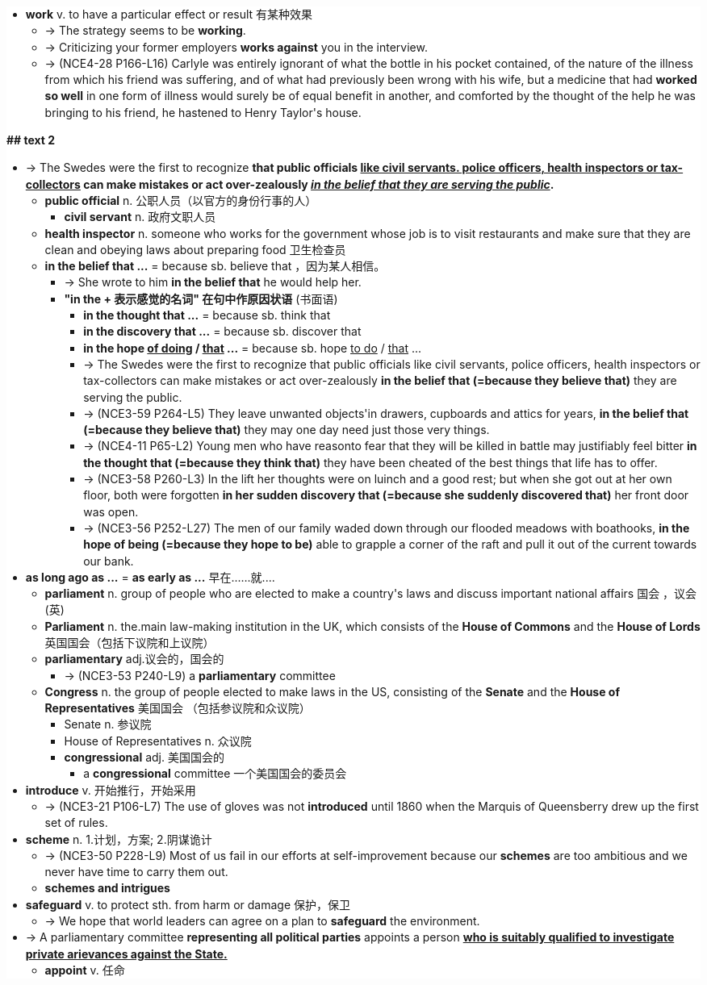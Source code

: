 * **work** v. to have a particular effect or result 有某种效果
  * → The strategy seems to be **working**.
  * → Criticizing your former employers **works against** you in the interview. 
  * → (NCE4-28 P166-L16) Carlyle was entirely ignorant of what the bottle in his pocket contained, of the nature of the illness from which his friend was suffering, and of what had previously been wrong with his wife, but a medicine that had **worked so well** in one form of illness would surely be of equal benefit in another, and comforted by the thought of the help he was bringing to his friend, he hastened to Henry Taylor's house.

**## text 2**

* → The Swedes were the first to recognize **that public officials <u>like civil servants. police officers, health inspectors or tax-collectors</u> can make mistakes or act over-zealously <u>*in the belief that they are serving the public*</u>.**
  * **public official** n. 公职人员（以官方的身份行事的人）
    * **civil servant** n. 政府文职人员
  * **health inspector** n. someone who works for the government whose job is to visit restaurants and make sure that they are clean and obeying laws about preparing food 卫生检查员
  * **in the belief that ...** = because sb. believe that ，因为某人相信。
    * → She wrote to him **in the belief that** he would help her.
    * **"in the + 表示感觉的名词" 在句中作原因状语** (书面语)
      * **in the thought that ...** = because sb. think that
      * **in the discovery that ...** = because sb. discover that
      * **in the hope <u>of doing</u> / <u>that</u> ...** = because sb. hope <u>to do</u> / <u>that</u> ...
      * → The Swedes were the first to recognize that public officials like civil servants, police officers, health inspectors or tax-collectors can make mistakes or act over-zealously **in the belief that (=because they believe that)** they are serving the public.
      * → (NCE3-59 P264-L5) They leave unwanted objects'in drawers, cupboards and attics for years, **in the belief that (=because they believe that)** they may one day need just those very things.
      * → (NCE4-11 P65-L2) Young men who have reasonto fear that they will be killed in battle may justifiably feel bitter **in the thought that (=because they think that)** they have been cheated of the best things that life has to offer.
      * → (NCE3-58 P260-L3) In the lift her thoughts were on luinch and a good rest; but when she got out at her own floor, both were forgotten **in her sudden discovery that (=because she suddenly discovered that)** her front door was open.
      * → (NCE3-56 P252-L27) The men of our family waded down through our flooded meadows with boathooks, **in the hope of being (=because they hope to be)** able to grapple a corner of the raft and pull it out of the current towards our bank.
* **as long ago as ...** = **as early as ...** 早在..….就....
  * **parliament** n. group of people who are elected to make a country's laws and discuss important national affairs 国会 ，议会 (英)
  * **Parliament** n. the.main law-making institution in the UK, which consists of the **House of Commons** and the **House of Lords** 英国国会（包括下议院和上议院）
  * **parliamentary** adj.议会的，国会的
    * → (NCE3-53 P240-L9) a **parliamentary** committee
  * **Congress** n. the group of people elected to make laws in the US, consisting of the **Senate** and the **House of Representatives** 美国国会 （包括参议院和众议院）
    * Senate n. 参议院
    * House of Representatives n. 众议院
    * **congressional** adj. 美国国会的
      * a **congressional** committee 一个美国国会的委员会
* **introduce** v. 开始推行，开始采用
  * → (NCE3-21 P106-L7) The use of gloves was not **introduced** until 1860 when the Marquis of Queensberry drew up the first set of rules.
* **scheme** n. 1.计划，方案; 2.阴谋诡计
  * → (NCE3-50 P228-L9) Most of us fail in our efforts at self-improvement because our **schemes** are too ambitious and we never have time to carry them out.
  * **schemes and intrigues**
* **safeguard** v. to protect sth. from harm or damage 保护，保卫
  * → We hope that world leaders can agree on a plan to **safeguard** the environment.
* → A parliamentary committee **representing all political parties** appoints a person **<u>who is suitably qualified to investigate private arievances against the State.</u>**
  * **appoint** v. 任命